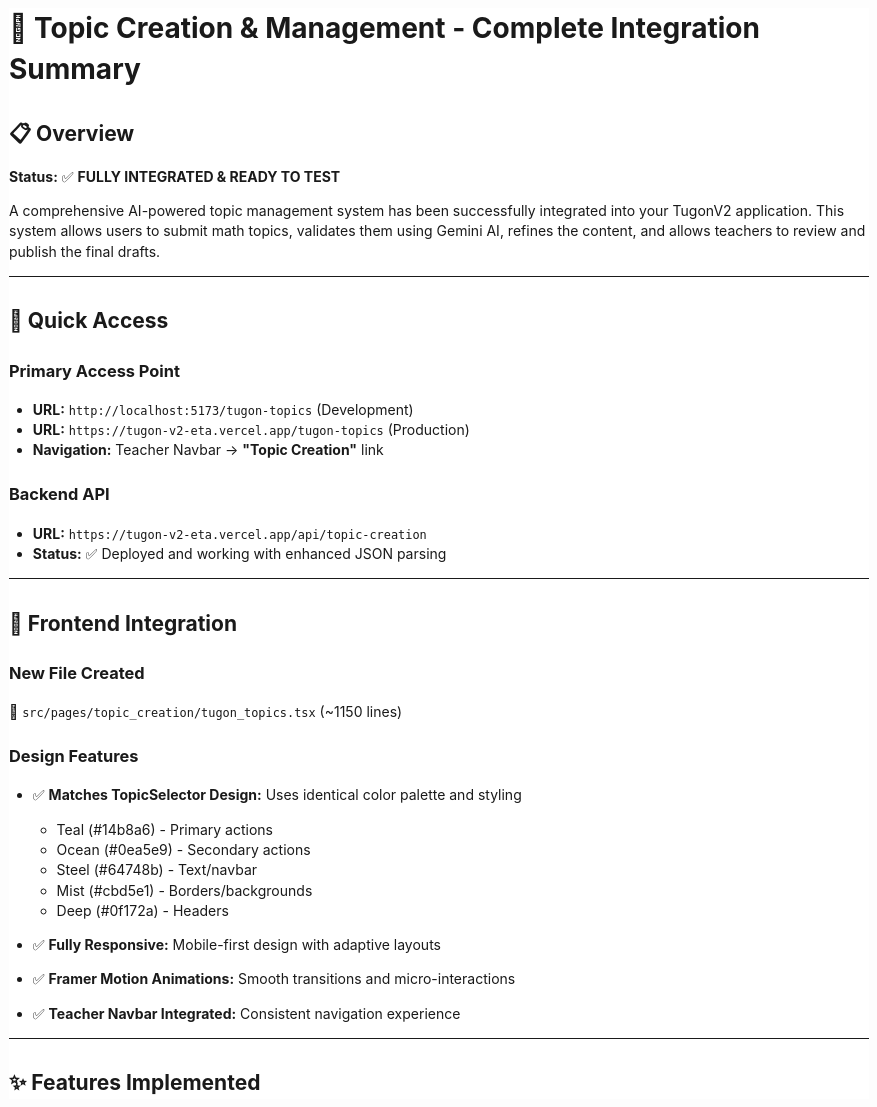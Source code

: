 # 🎉 Topic Creation & Management - Complete Integration Summary

## 📋 Overview

**Status:** ✅ **FULLY INTEGRATED & READY TO TEST**

A comprehensive AI-powered topic management system has been successfully integrated into your TugonV2 application. This system allows users to submit math topics, validates them using Gemini AI, refines the content, and allows teachers to review and publish the final drafts.

---

## 🔗 Quick Access

### **Primary Access Point**

- **URL:** `http://localhost:5173/tugon-topics` (Development)
- **URL:** `https://tugon-v2-eta.vercel.app/tugon-topics` (Production)
- **Navigation:** Teacher Navbar → **"Topic Creation"** link

### **Backend API**

- **URL:** `https://tugon-v2-eta.vercel.app/api/topic-creation`
- **Status:** ✅ Deployed and working with enhanced JSON parsing

---

## 🎨 Frontend Integration

### **New File Created**

📄 `src/pages/topic_creation/tugon_topics.tsx` (~1150 lines)

### **Design Features**

- ✅ **Matches TopicSelector Design:** Uses identical color palette and styling

  - Teal (#14b8a6) - Primary actions
  - Ocean (#0ea5e9) - Secondary actions
  - Steel (#64748b) - Text/navbar
  - Mist (#cbd5e1) - Borders/backgrounds
  - Deep (#0f172a) - Headers

- ✅ **Fully Responsive:** Mobile-first design with adaptive layouts
- ✅ **Framer Motion Animations:** Smooth transitions and micro-interactions
- ✅ **Teacher Navbar Integrated:** Consistent navigation experience

---

## ✨ Features Implemented
